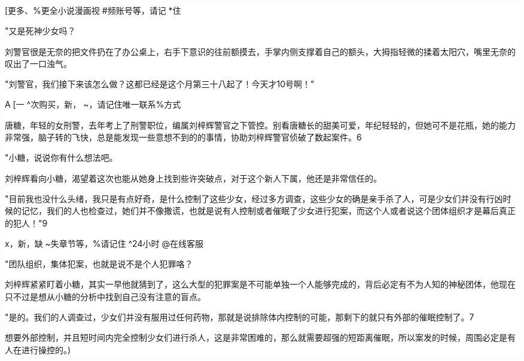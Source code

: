 

 [更多、%更全小说漫画视 #频账号等，请记 *住



"又是死神少女吗？





刘警官很是无奈的把文件扔在了办公桌上，右手下意识的往前额摸去，手掌内侧支撑着自己的额头，大拇指轻微的揉着太阳穴，嘴里无奈的叹出了一口浊气。





"刘警官，我们接下来该怎么做？这都已经是这个月第三十八起了！今天才10号啊！"



A [一 ^次购买，新， ~，请记住唯一联系%方式





唐糖，年轻的女刑警，去年考上了刑警职位，编属刘梓辉警官之下管控。别看唐糖长的甜美可爱，年纪轻轻的，但她可不是花瓶，她的能力非常强，脑子转的飞快，总是能发现一些意想不到的的事情，协助刘梓辉警官侦破了数起案件。6



"小糖，说说你有什么想法吧。





刘梓辉看向小糖，渴望着这次也能从她身上找到些许突破点，对于这个新人下属，他还是非常信任的。





"目前我也没什么头绪，我只是有点好奇，是什么控制了这些少女，经过多方调查，这些少女的确是亲手杀了人，可是少女们并没有行凶时候的记忆，我们的人也检查过，她们并不像撒谎，也就是说有人控制或者催眠了少女进行犯案，而这个人或者说这个团体组织才是幕后真正的犯人！"9



x，新，缺 ~失章节等，%请记住 ^24小时 @在线客服



"团队组织，集体犯案，也就是说不是个人犯罪咯？





刘梓辉紧紧盯着小糖，其实一早他就猜到了，这么大型的犯罪案是不可能单独一个人能够完成的，背后必定有不为人知的神秘团体，他现在只不过是想从小糖的分析中找到自己没有注意的盲点。





"是的。我们的人调查过，少女们并没有服用过任何药物，那就是说排除体内控制的可能，那剩下的就只有外部的催眠控制了。7







想要外部控制，并且短时间内完全控制少女们进行杀人，这是非常困难的，那么就需要超强的短距离催眠，所以案发的时候，周围必定是有人在进行操控的。)



